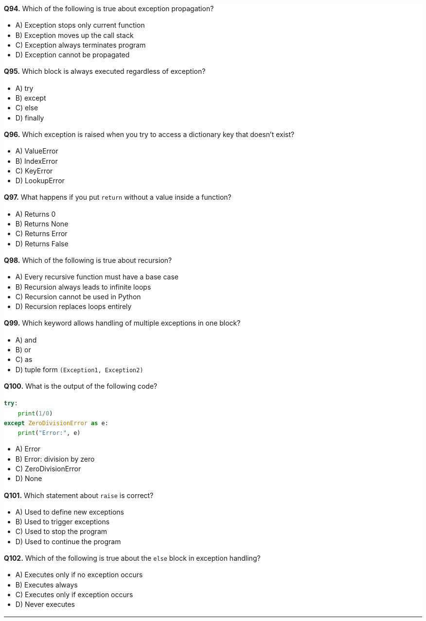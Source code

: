 **Q94.** Which of the following is true about exception propagation?

* A) Exception stops only current function
* B) Exception moves up the call stack
* C) Exception always terminates program
* D) Exception cannot be propagated

**Q95.** Which block is always executed regardless of exception?

* A) try
* B) except
* C) else
* D) finally

**Q96.** Which exception is raised when you try to access a dictionary key that doesn’t exist?

* A) ValueError
* B) IndexError
* C) KeyError
* D) LookupError

**Q97.** What happens if you put `return` without a value inside a function?

* A) Returns 0
* B) Returns None
* C) Returns Error
* D) Returns False

**Q98.** Which of the following is true about recursion?

* A) Every recursive function must have a base case
* B) Recursion always leads to infinite loops
* C) Recursion cannot be used in Python
* D) Recursion replaces loops entirely

**Q99.** Which keyword allows handling of multiple exceptions in one block?

* A) and
* B) or
* C) as
* D) tuple form `(Exception1, Exception2)`

**Q100.** What is the output of the following code?

```python
try:
    print(1/0)
except ZeroDivisionError as e:
    print("Error:", e)
```

* A) Error
* B) Error: division by zero
* C) ZeroDivisionError
* D) None

**Q101.** Which statement about `raise` is correct?

* A) Used to define new exceptions
* B) Used to trigger exceptions
* C) Used to stop the program
* D) Used to continue the program

**Q102.** Which of the following is true about the `else` block in exception handling?

* A) Executes only if no exception occurs
* B) Executes always
* C) Executes only if exception occurs
* D) Never executes

---
